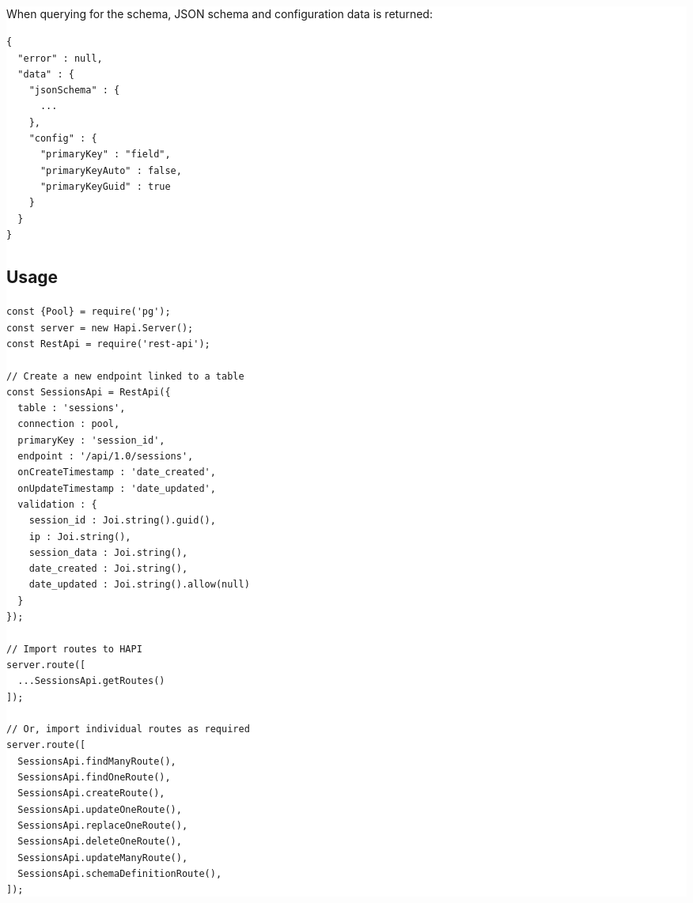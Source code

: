 When querying for the schema, JSON schema and configuration data is returned:

```
{
  "error" : null,
  "data" : {
    "jsonSchema" : {
      ...
    },
    "config" : {
      "primaryKey" : "field",
      "primaryKeyAuto" : false,
      "primaryKeyGuid" : true
    }
  }
}
```

## Usage

```
const {Pool} = require('pg');
const server = new Hapi.Server();
const RestApi = require('rest-api');

// Create a new endpoint linked to a table
const SessionsApi = RestApi({
  table : 'sessions',
  connection : pool,
  primaryKey : 'session_id',
  endpoint : '/api/1.0/sessions',
  onCreateTimestamp : 'date_created',
  onUpdateTimestamp : 'date_updated',
  validation : {
    session_id : Joi.string().guid(),
    ip : Joi.string(),
    session_data : Joi.string(),
    date_created : Joi.string(),
    date_updated : Joi.string().allow(null)
  }
});

// Import routes to HAPI
server.route([
  ...SessionsApi.getRoutes()
]);

// Or, import individual routes as required
server.route([
  SessionsApi.findManyRoute(),
  SessionsApi.findOneRoute(),
  SessionsApi.createRoute(),
  SessionsApi.updateOneRoute(),
  SessionsApi.replaceOneRoute(),
  SessionsApi.deleteOneRoute(),
  SessionsApi.updateManyRoute(),
  SessionsApi.schemaDefinitionRoute(),
]);
```
